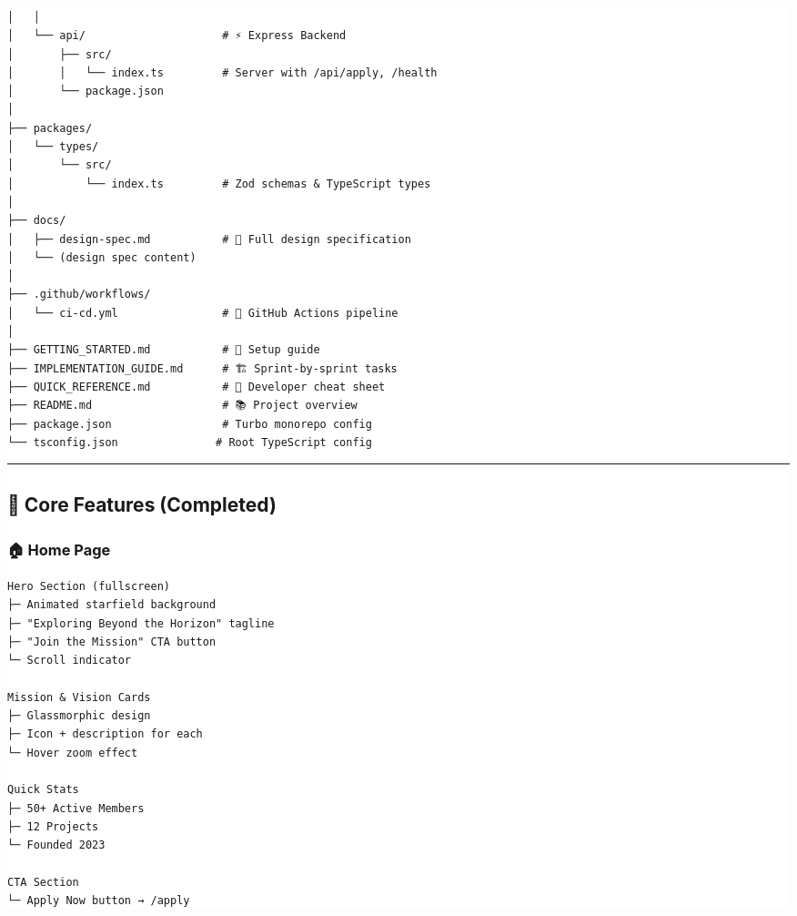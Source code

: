 ```
│   │
│   └── api/                     # ⚡ Express Backend
│       ├── src/
│       │   └── index.ts         # Server with /api/apply, /health
│       └── package.json
│
├── packages/
│   └── types/
│       └── src/
│           └── index.ts         # Zod schemas & TypeScript types
│
├── docs/
│   ├── design-spec.md           # 📐 Full design specification
│   └── (design spec content)
│
├── .github/workflows/
│   └── ci-cd.yml                # 🚀 GitHub Actions pipeline
│
├── GETTING_STARTED.md           # 🚀 Setup guide
├── IMPLEMENTATION_GUIDE.md      # 🏗️ Sprint-by-sprint tasks
├── QUICK_REFERENCE.md           # 📖 Developer cheat sheet
├── README.md                    # 📚 Project overview
├── package.json                 # Turbo monorepo config
└── tsconfig.json               # Root TypeScript config
```

---

## 🎯 Core Features (Completed)

### 🏠 Home Page

```
Hero Section (fullscreen)
├─ Animated starfield background
├─ "Exploring Beyond the Horizon" tagline
├─ "Join the Mission" CTA button
└─ Scroll indicator

Mission & Vision Cards
├─ Glassmorphic design
├─ Icon + description for each
└─ Hover zoom effect

Quick Stats
├─ 50+ Active Members
├─ 12 Projects
└─ Founded 2023

CTA Section
└─ Apply Now button → /apply
```
